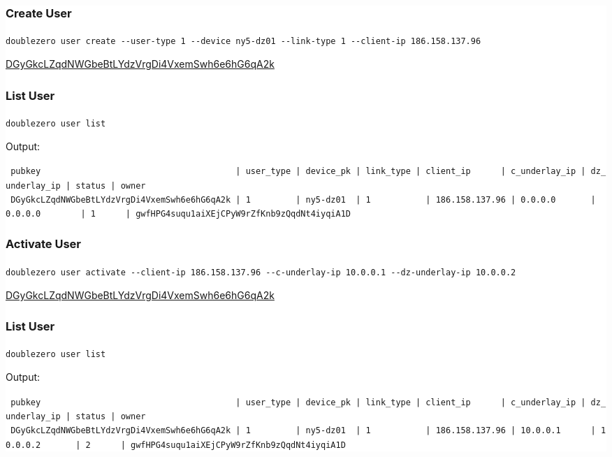 
### Create User

```console
doublezero user create --user-type 1 --device ny5-dz01 --link-type 1 --client-ip 186.158.137.96
```

[DGyGkcLZqdNWGbeBtLYdzVrgDi4VxemSwh6e6hG6qA2k](https://explorer.solana.com/address/DGyGkcLZqdNWGbeBtLYdzVrgDi4VxemSwh6e6hG6qA2k?cluster=devnet)

### List User

```console
doublezero user list
```

Output:
```
 pubkey                                       | user_type | device_pk | link_type | client_ip      | c_underlay_ip | dz_underlay_ip | status | owner 
 DGyGkcLZqdNWGbeBtLYdzVrgDi4VxemSwh6e6hG6qA2k | 1         | ny5-dz01  | 1           | 186.158.137.96 | 0.0.0.0       | 0.0.0.0        | 1      | gwfHPG4suqu1aiXEjCPyW9rZfKnb9zQqdNt4iyqiA1D 
```

### Activate User

```console
doublezero user activate --client-ip 186.158.137.96 --c-underlay-ip 10.0.0.1 --dz-underlay-ip 10.0.0.2
```

[DGyGkcLZqdNWGbeBtLYdzVrgDi4VxemSwh6e6hG6qA2k](https://explorer.solana.com/address/DGyGkcLZqdNWGbeBtLYdzVrgDi4VxemSwh6e6hG6qA2k?cluster=devnet)

### List User

```console
doublezero user list
```

Output:
```
 pubkey                                       | user_type | device_pk | link_type | client_ip      | c_underlay_ip | dz_underlay_ip | status | owner 
 DGyGkcLZqdNWGbeBtLYdzVrgDi4VxemSwh6e6hG6qA2k | 1         | ny5-dz01  | 1           | 186.158.137.96 | 10.0.0.1      | 10.0.0.2       | 2      | gwfHPG4suqu1aiXEjCPyW9rZfKnb9zQqdNt4iyqiA1D 
```